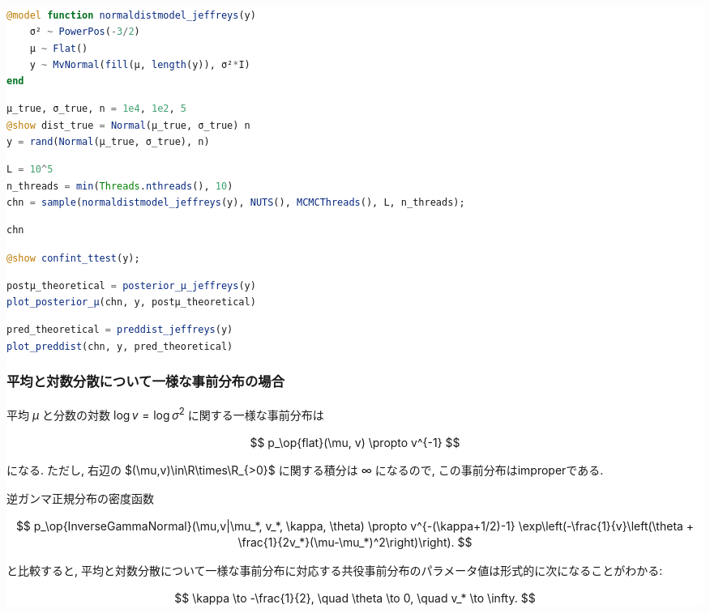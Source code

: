 ```julia
@model function normaldistmodel_jeffreys(y)
    σ² ~ PowerPos(-3/2)
    μ ~ Flat()
    y ~ MvNormal(fill(μ, length(y)), σ²*I)
end
```

```julia
μ_true, σ_true, n = 1e4, 1e2, 5
@show dist_true = Normal(μ_true, σ_true) n
y = rand(Normal(μ_true, σ_true), n)
```

```julia
L = 10^5
n_threads = min(Threads.nthreads(), 10)
chn = sample(normaldistmodel_jeffreys(y), NUTS(), MCMCThreads(), L, n_threads);
```

```julia
chn
```

```julia
@show confint_ttest(y);
```

```julia
postμ_theoretical = posterior_μ_jeffreys(y)
plot_posterior_μ(chn, y, postμ_theoretical)
```

```julia
pred_theoretical = preddist_jeffreys(y)
plot_preddist(chn, y, pred_theoretical)
```

### 平均と対数分散について一様な事前分布の場合

平均 $\mu$ と分数の対数 $\log v = \log\sigma^2$ に関する一様な事前分布は

$$
p_\op{flat}(\mu, v) \propto v^{-1}
$$

になる. ただし, 右辺の $(\mu,v)\in\R\times\R_{>0}$ に関する積分は $\infty$ になるので, この事前分布はimproperである.

逆ガンマ正規分布の密度函数

$$
p_\op{InverseGammaNormal}(\mu,v|\mu_*, v_*, \kappa, \theta) \propto
v^{-(\kappa+1/2)-1}
\exp\left(-\frac{1}{v}\left(\theta + \frac{1}{2v_*}(\mu-\mu_*)^2\right)\right).
$$

と比較すると, 平均と対数分散について一様な事前分布に対応する共役事前分布のパラメータ値は形式的に次になることがわかる:

$$
\kappa \to -\frac{1}{2}, \quad
\theta \to 0, \quad
v_* \to \infty.
$$
